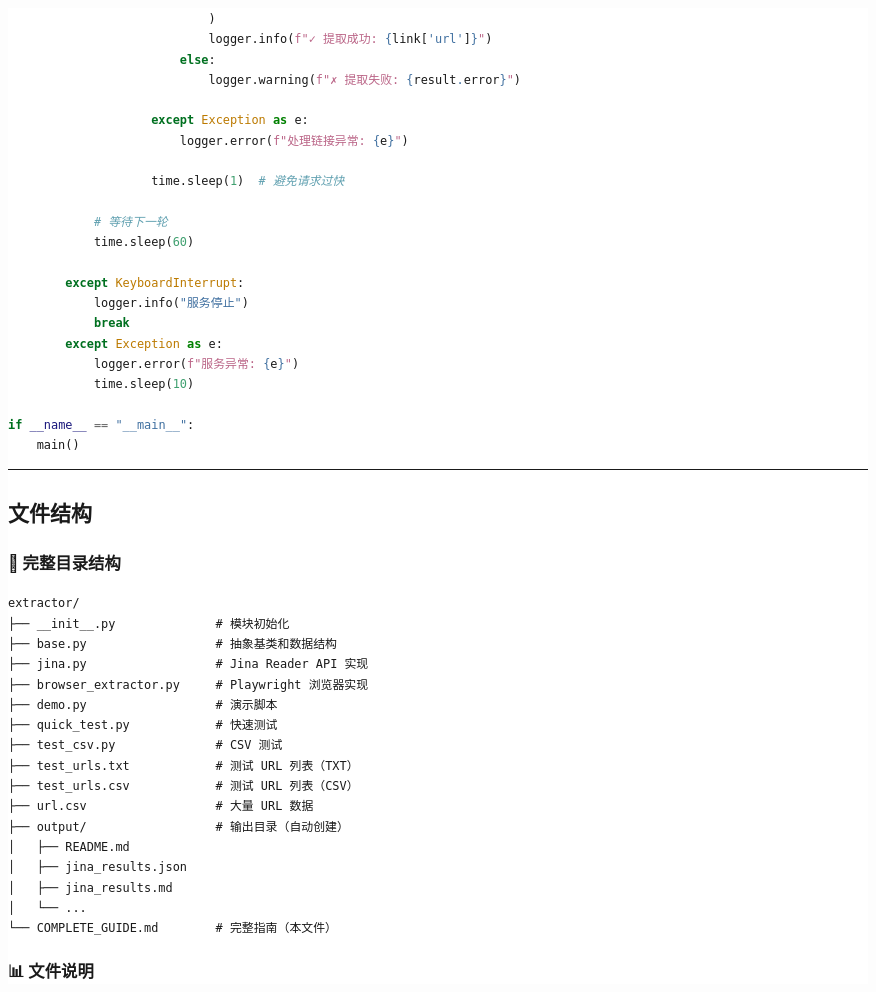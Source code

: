 ```python
                            )
                            logger.info(f"✓ 提取成功: {link['url']}")
                        else:
                            logger.warning(f"✗ 提取失败: {result.error}")
                    
                    except Exception as e:
                        logger.error(f"处理链接异常: {e}")
                    
                    time.sleep(1)  # 避免请求过快
            
            # 等待下一轮
            time.sleep(60)
        
        except KeyboardInterrupt:
            logger.info("服务停止")
            break
        except Exception as e:
            logger.error(f"服务异常: {e}")
            time.sleep(10)

if __name__ == "__main__":
    main()
```

---

## 文件结构

### 📁 完整目录结构

```
extractor/
├── __init__.py              # 模块初始化
├── base.py                  # 抽象基类和数据结构
├── jina.py                  # Jina Reader API 实现
├── browser_extractor.py     # Playwright 浏览器实现
├── demo.py                  # 演示脚本
├── quick_test.py            # 快速测试
├── test_csv.py              # CSV 测试
├── test_urls.txt            # 测试 URL 列表（TXT）
├── test_urls.csv            # 测试 URL 列表（CSV）
├── url.csv                  # 大量 URL 数据
├── output/                  # 输出目录（自动创建）
│   ├── README.md
│   ├── jina_results.json
│   ├── jina_results.md
│   └── ...
└── COMPLETE_GUIDE.md        # 完整指南（本文件）
```

### 📊 文件说明
